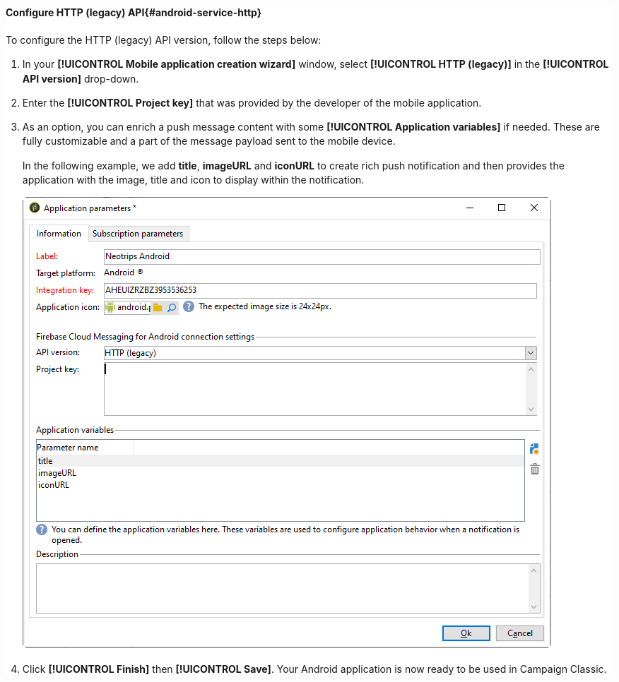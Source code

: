 #### Configure HTTP (legacy) API{#android-service-http}

To configure the HTTP (legacy) API version, follow the steps below:

1. In your **[!UICONTROL Mobile application creation wizard]** window, select **[!UICONTROL HTTP (legacy)]** in the **[!UICONTROL API version]** drop-down.

1. Enter the **[!UICONTROL Project key]** that was provided by the developer of the mobile application.

1. As an option, you can enrich a push message content with some **[!UICONTROL Application variables]** if needed. These are fully customizable and a part of the message payload sent to the mobile device.

   In the following example, we add **title**, **imageURL** and **iconURL** to create rich push notification and then provides the application with the image, title and icon to display within the notification.

   ![](assets/nmac_android_2.png)

1. Click **[!UICONTROL Finish]** then **[!UICONTROL Save]**. Your Android application is now ready to be used in Campaign Classic.
